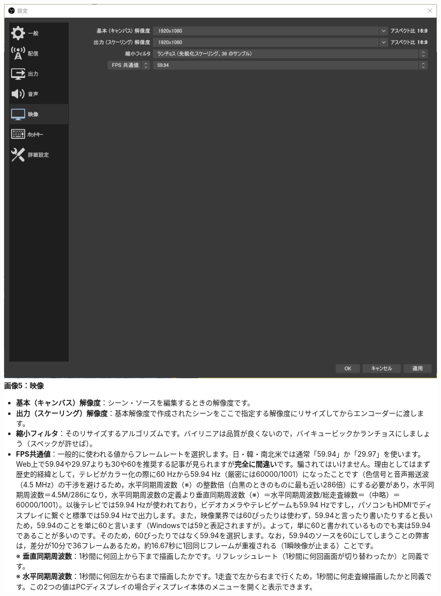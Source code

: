[![](./image/OBS05.webp "映像")](./image/OBS05.webp)  
**画像5：映像**

- **基本（キャンバス）解像度**：シーン・ソースを編集するときの解像度です。
- **出力（スケーリング）解像度**：基本解像度で作成されたシーンをここで指定する解像度にリサイズしてからエンコーダーに渡します。
- **縮小フィルタ**：そのリサイズするアルゴリズムです。バイリニアは品質が良くないので，バイキュービックかランチョスにしましょう（スペックが許せば）。
- **FPS共通値**：一般的に使われる値からフレームレートを選択します。日・韓・南北米では通常「59.94」か「29.97」を使います。Web上で59.94や29.97よりも30や60を推奨する記事が見られますが**完全に間違い**です。騙されてはいけません。理由としてはまず歴史的経緯として，テレビがカラー化の際に60 Hzから59.94 Hz（厳密には60000/1001）になったことです（色信号と音声搬送波（4.5 MHz）の干渉を避けるため，水平同期周波数（※）の整数倍（白黒のときのものに最も近い286倍）にする必要があり，水平同期周波数＝4.5M/286になり，水平同期周波数の定義より垂直同期周波数（※）＝水平同期周波数/総走査線数＝（中略）＝60000/1001）。以後テレビでは59.94 Hzが使われており，ビデオカメラやテレビゲームも59.94 Hzですし，パソコンもHDMIでディスプレイに繋ぐと標準では59.94 Hzで出力します。また，映像業界では60ぴったりは使わず，59.94と言ったり書いたりすると長いため，59.94のことを単に60と言います（Windowsでは59と表記されますが）。よって，単に60と書かれているものでも実は59.94であることが多いのです。そのため，60ぴったりではなく59.94を選択します。なお，59.94のソースを60にしてしまうことの弊害は，差分が10分で36フレームあるため，約16.67秒に1回同じフレームが重複される（1瞬映像が止まる）ことです。  
※ **垂直同期周波数**：1秒間に何回上から下まで描画したかです。リフレッシュレート（1秒間に何回画面が切り替わったか）と同義です。  
※ **水平同期周波数**：1秒間に何回左から右まで描画したかです。1走査で左から右まで行くため，1秒間に何走査線描画したかと同義です。この2つの値はPCディスプレイの場合ディスプレイ本体のメニューを開くと表示できます。
